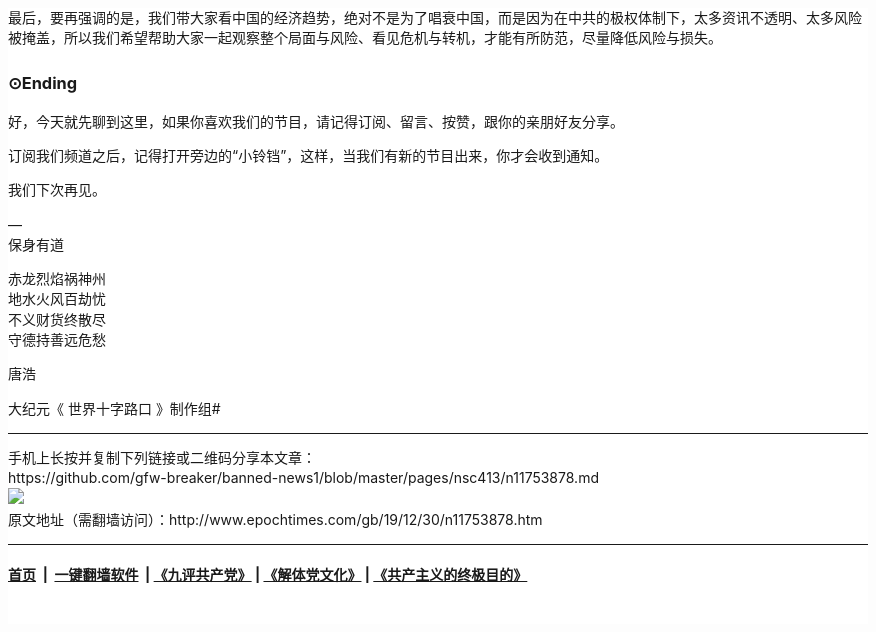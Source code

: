 </p>
<p>
 最后，要再强调的是，我们带大家看中国的经济趋势，绝对不是为了唱衰中国，而是因为在中共的极权体制下，太多资讯不透明、太多风险被掩盖，所以我们希望帮助大家一起观察整个局面与风险、看见危机与转机，才能有所防范，尽量降低风险与损失。
</p>
<h3>
 ⊙Ending
</h3>
<p>
 好，今天就先聊到这里，如果你喜欢我们的节目，请记得订阅、留言、按赞，跟你的亲朋好友分享。
</p>
<p>
 订阅我们频道之后，记得打开旁边的“小铃铛”，这样，当我们有新的节目出来，你才会收到通知。
</p>
<p>
 我们下次再见。
</p>
<p>
 —
 <br/>
 保身有道
</p>
<p>
 赤龙烈焰祸神州
 <br/>
 地水火风百劫忧
 <br/>
 不义财货终散尽
 <br/>
 守德持善远危愁
</p>
<p>
 唐浩
</p>
<p>
 大纪元《
 <ok href="http://www.epochtimes.com/gb/tag/%E4%B8%96%E7%95%8C%E5%8D%81%E5%AD%97%E8%B7%AF%E5%8F%A3.html">
  世界十字路口
 </ok>
 》制作组#
</p>
</div>
<hr/>
手机上长按并复制下列链接或二维码分享本文章：<br/>
https://github.com/gfw-breaker/banned-news1/blob/master/pages/nsc413/n11753878.md <br/>
<a href='https://github.com/gfw-breaker/banned-news1/blob/master/pages/nsc413/n11753878.md'><img src='https://github.com/gfw-breaker/banned-news1/blob/master/pages/nsc413/n11753878.md.png'/></a> <br/>
原文地址（需翻墙访问）：http://www.epochtimes.com/gb/19/12/30/n11753878.htm


------------------------
#### [首页](https://github.com/gfw-breaker/banned-news1/blob/master/README.md) &nbsp;|&nbsp; [一键翻墙软件](https://github.com/gfw-breaker/nogfw/blob/master/README.md) &nbsp;| [《九评共产党》](https://github.com/gfw-breaker/9ping.md/blob/master/README.md#九评之一评共产党是什么) | [《解体党文化》](https://github.com/gfw-breaker/jtdwh.md/blob/master/README.md) | [《共产主义的终极目的》](https://github.com/gfw-breaker/gczydzjmd.md/blob/master/README.md)


<img src='http://gfw-breaker.win/banned-news/pages/nsc413/n11753878.md' width='0px' height='0px'/>